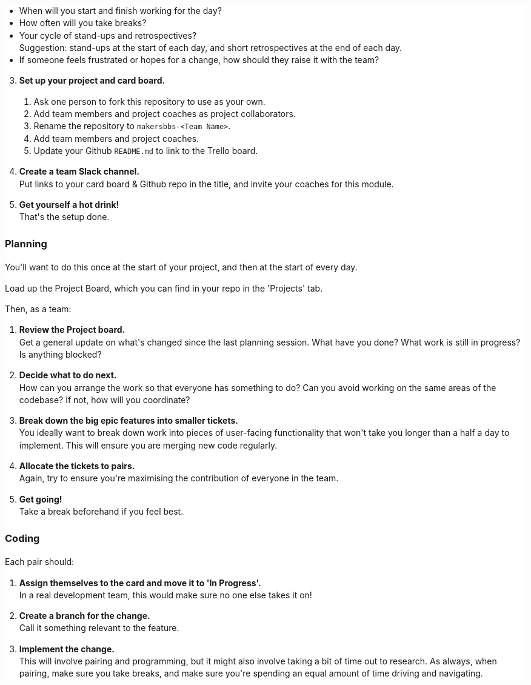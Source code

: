    * When will you start and finish working for the day?
   * How often will you take breaks?
   * Your cycle of stand-ups and retrospectives?  
     Suggestion: stand-ups at the start of each day, and short retrospectives at the end of each day.
   * If someone feels frustrated or hopes for a change, how should they raise it with the team?

3. **Set up your project and card board.**  
   1. Ask one person to fork this repository to use as your own.
   2. Add team members and project coaches as project collaborators.
   3. Rename the repository to `makersbbs-<Team Name>`.
   4. Add team members and project coaches.
   5. Update your Github `README.md` to link to the Trello board.

4. **Create a team Slack channel.**  
   Put links to your card board & Github repo in the title, and invite your coaches for this module.

5. **Get yourself a hot drink!**  
   That's the setup done.

### Planning

You'll want to do this once at the start of your project, and then at the start of every day.

Load up the Project Board, which you can find in your repo in the 'Projects' tab.

Then, as a team:

1. **Review the Project board.**  
   Get a general update on what's changed since the last planning session. What have you done? What work is still in progress? Is anything blocked?

2. **Decide what to do next.**  
   How can you arrange the work so that everyone has something to do? Can you avoid working on the same areas of the codebase? If not, how will you coordinate?

3. **Break down the big epic features into smaller tickets.**  
   You ideally want to break down work into pieces of user-facing functionality that won't take you longer than a half a day to implement. This will ensure you are merging new code regularly.

4. **Allocate the tickets to pairs.**  
   Again, try to ensure you're maximising the contribution of everyone in the team.

5. **Get going!**  
   Take a break beforehand if you feel best.

### Coding

Each pair should:

1. **Assign themselves to the card and move it to 'In Progress'.**  
   In a real development team, this would make sure no one else takes it on!

2. **Create a branch for the change.**  
   Call it something relevant to the feature.

3. **Implement the change.**  
   This will involve pairing and programming, but it might also involve taking a bit of time out to research. As always, when pairing, make sure you take breaks, and make sure you're spending an equal amount of time driving and navigating.
